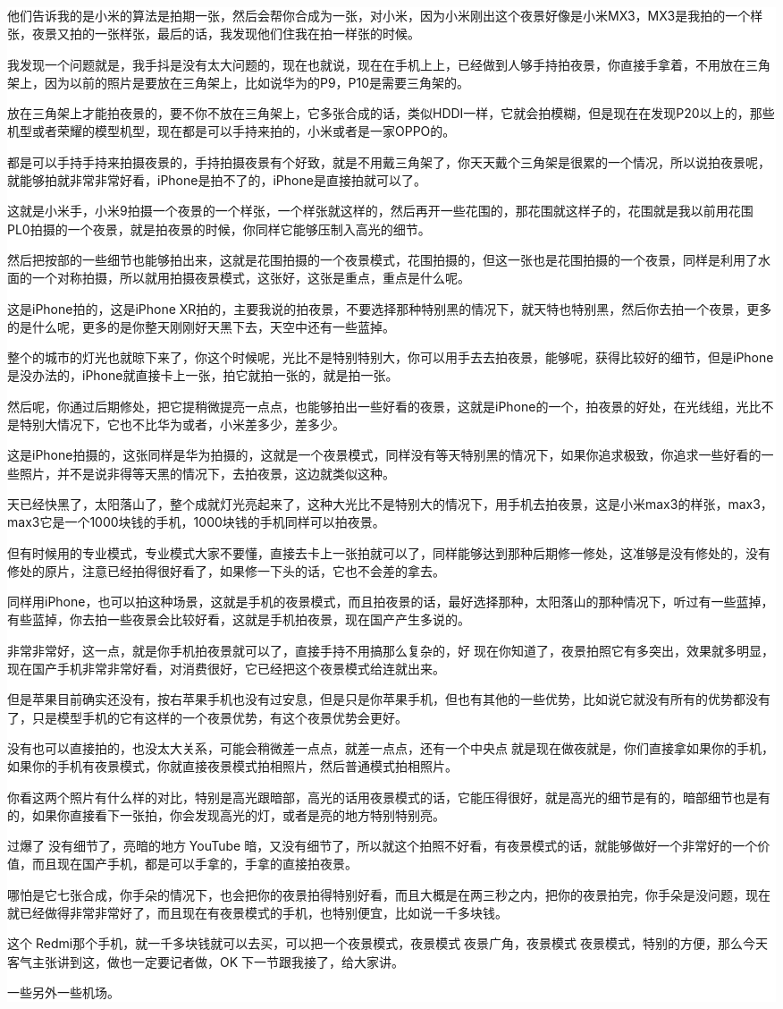 他们告诉我的是小米的算法是拍期一张，然后会帮你合成为一张，对小米，因为小米刚出这个夜景好像是小米MX3，MX3是我拍的一个样张，夜景又拍的一张样张，最后的话，我发现他们住我在拍一样张的时候。

我发现一个问题就是，我手抖是没有太大问题的，现在也就说，现在在手机上上，已经做到人够手持拍夜景，你直接手拿着，不用放在三角架上，因为以前的照片是要放在三角架上，比如说华为的P9，P10是需要三角架的。

放在三角架上才能拍夜景的，要不你不放在三角架上，它多张合成的话，类似HDDI一样，它就会拍模糊，但是现在在发现P20以上的，那些机型或者荣耀的模型机型，现在都是可以手持来拍的，小米或者是一家OPPO的。

都是可以手持手持来拍摄夜景的，手持拍摄夜景有个好致，就是不用戴三角架了，你天天戴个三角架是很累的一个情况，所以说拍夜景呢，就能够拍就非常非常好看，iPhone是拍不了的，iPhone是直接拍就可以了。

这就是小米手，小米9拍摄一个夜景的一个样张，一个样张就这样的，然后再开一些花围的，那花围就这样子的，花围就是我以前用花围PL0拍摄的一个夜景，就是拍夜景的时候，你同样它能够压制入高光的细节。

然后把按部的一些细节也能够拍出来，这就是花围拍摄的一个夜景模式，花围拍摄的，但这一张也是花围拍摄的一个夜景，同样是利用了水面的一个对称拍摄，所以就用拍摄夜景模式，这张好，这张是重点，重点是什么呢。

这是iPhone拍的，这是iPhone XR拍的，主要我说的拍夜景，不要选择那种特别黑的情况下，就天特也特别黑，然后你去拍一个夜景，更多的是什么呢，更多的是你整天刚刚好天黑下去，天空中还有一些蓝掉。

整个的城市的灯光也就晾下来了，你这个时候呢，光比不是特别特别大，你可以用手去去拍夜景，能够呢，获得比较好的细节，但是iPhone是没办法的，iPhone就直接卡上一张，拍它就拍一张的，就是拍一张。

然后呢，你通过后期修处，把它提稍微提亮一点点，也能够拍出一些好看的夜景，这就是iPhone的一个，拍夜景的好处，在光线组，光比不是特别大情况下，它也不比华为或者，小米差多少，差多少。

这是iPhone拍摄的，这张同样是华为拍摄的，这就是一个夜景模式，同样没有等天特别黑的情况下，如果你追求极致，你追求一些好看的一些照片，并不是说非得等天黑的情况下，去拍夜景，这边就类似这种。

天已经快黑了，太阳落山了，整个成就灯光亮起来了，这种大光比不是特别大的情况下，用手机去拍夜景，这是小米max3的样张，max3，max3它是一个1000块钱的手机，1000块钱的手机同样可以拍夜景。

但有时候用的专业模式，专业模式大家不要懂，直接去卡上一张拍就可以了，同样能够达到那种后期修一修处，这准够是没有修处的，没有修处的原片，注意已经拍得很好看了，如果修一下头的话，它也不会差的拿去。

同样用iPhone，也可以拍这种场景，这就是手机的夜景模式，而且拍夜景的话，最好选择那种，太阳落山的那种情况下，听过有一些蓝掉，有些蓝掉，你去拍一些夜景会比较好看，这就是手机拍夜景，现在国产产生多说的。

非常非常好，这一点，就是你手机拍夜景就可以了，直接手持不用搞那么复杂的，好 现在你知道了，夜景拍照它有多突出，效果就多明显，现在国产手机非常非常好看，对消费很好，它已经把这个夜景模式给连就出来。

但是苹果目前确实还没有，按右苹果手机也没有过安息，但是只是你苹果手机，但也有其他的一些优势，比如说它就没有所有的优势都没有了，只是模型手机的它有这样的一个夜景优势，有这个夜景优势会更好。

没有也可以直接拍的，也没太大关系，可能会稍微差一点点，就差一点点，还有一个中央点 就是现在做夜就是，你们直接拿如果你的手机，如果你的手机有夜景模式，你就直接夜景模式拍相照片，然后普通模式拍相照片。

你看这两个照片有什么样的对比，特别是高光跟暗部，高光的话用夜景模式的话，它能压得很好，就是高光的细节是有的，暗部细节也是有的，如果你直接看下一张拍，你会发现高光的灯，或者是亮的地方特别特别亮。

过爆了 没有细节了，亮暗的地方  YouTube 暗，又没有细节了，所以就这个拍照不好看，有夜景模式的话，就能够做好一个非常好的一个价值，而且现在国产手机，都是可以手拿的，手拿的直接拍夜景。

哪怕是它七张合成，你手朵的情况下，也会把你的夜景拍得特别好看，而且大概是在两三秒之内，把你的夜景拍完，你手朵是没问题，现在就已经做得非常非常好了，而且现在有夜景模式的手机，也特别便宜，比如说一千多块钱。

这个 Redmi那个手机，就一千多块钱就可以去买，可以把一个夜景模式，夜景模式 夜景广角，夜景模式 夜景模式，特别的方便，那么今天客气主张讲到这，做也一定要记者做，OK 下一节跟我接了，给大家讲。

一些另外一些机场。